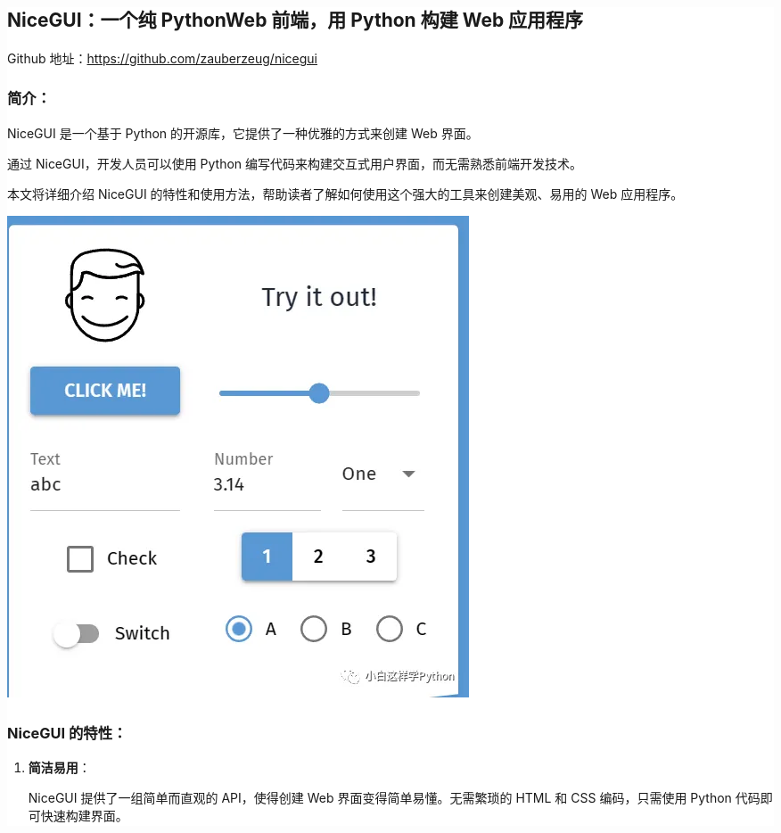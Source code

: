 ## NiceGUI：一个纯 PythonWeb 前端，用 Python 构建 Web 应用程序

Github 地址：https://github.com/zauberzeug/nicegui

### 简介：

NiceGUI 是一个基于 Python 的开源库，它提供了一种优雅的方式来创建 Web 界面。

通过 NiceGUI，开发人员可以使用 Python 编写代码来构建交互式用户界面，而无需熟悉前端开发技术。

本文将详细介绍 NiceGUI 的特性和使用方法，帮助读者了解如何使用这个强大的工具来创建美观、易用的 Web 应用程序。

![图片](./Python框架.assets/640-1714153650698-149.webp)

### NiceGUI 的特性：

1. **简洁易用**：

   NiceGUI 提供了一组简单而直观的 API，使得创建 Web 界面变得简单易懂。无需繁琐的 HTML 和 CSS 编码，只需使用 Python 代码即可快速构建界面。
